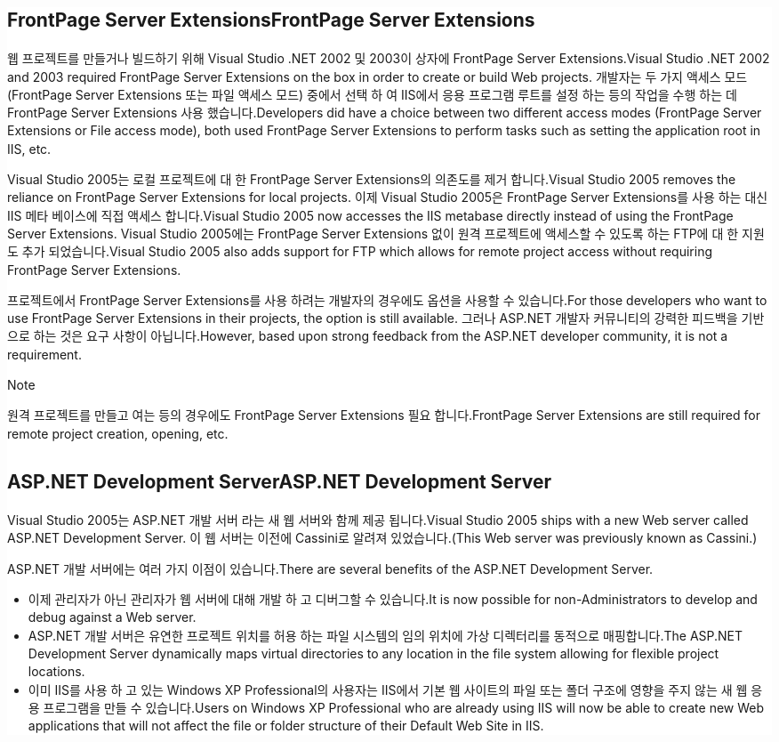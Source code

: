 ## <a name="frontpage-server-extensions"></a><span data-ttu-id="e4aaf-112">FrontPage Server Extensions</span><span class="sxs-lookup"><span data-stu-id="e4aaf-112">FrontPage Server Extensions</span></span>

<span data-ttu-id="e4aaf-113">웹 프로젝트를 만들거나 빌드하기 위해 Visual Studio .NET 2002 및 2003이 상자에 FrontPage Server Extensions.</span><span class="sxs-lookup"><span data-stu-id="e4aaf-113">Visual Studio .NET 2002 and 2003 required FrontPage Server Extensions on the box in order to create or build Web projects.</span></span> <span data-ttu-id="e4aaf-114">개발자는 두 가지 액세스 모드 (FrontPage Server Extensions 또는 파일 액세스 모드) 중에서 선택 하 여 IIS에서 응용 프로그램 루트를 설정 하는 등의 작업을 수행 하는 데 FrontPage Server Extensions 사용 했습니다.</span><span class="sxs-lookup"><span data-stu-id="e4aaf-114">Developers did have a choice between two different access modes (FrontPage Server Extensions or File access mode), both used FrontPage Server Extensions to perform tasks such as setting the application root in IIS, etc.</span></span>

<span data-ttu-id="e4aaf-115">Visual Studio 2005는 로컬 프로젝트에 대 한 FrontPage Server Extensions의 의존도를 제거 합니다.</span><span class="sxs-lookup"><span data-stu-id="e4aaf-115">Visual Studio 2005 removes the reliance on FrontPage Server Extensions for local projects.</span></span> <span data-ttu-id="e4aaf-116">이제 Visual Studio 2005은 FrontPage Server Extensions를 사용 하는 대신 IIS 메타 베이스에 직접 액세스 합니다.</span><span class="sxs-lookup"><span data-stu-id="e4aaf-116">Visual Studio 2005 now accesses the IIS metabase directly instead of using the FrontPage Server Extensions.</span></span> <span data-ttu-id="e4aaf-117">Visual Studio 2005에는 FrontPage Server Extensions 없이 원격 프로젝트에 액세스할 수 있도록 하는 FTP에 대 한 지원도 추가 되었습니다.</span><span class="sxs-lookup"><span data-stu-id="e4aaf-117">Visual Studio 2005 also adds support for FTP which allows for remote project access without requiring FrontPage Server Extensions.</span></span>

<span data-ttu-id="e4aaf-118">프로젝트에서 FrontPage Server Extensions를 사용 하려는 개발자의 경우에도 옵션을 사용할 수 있습니다.</span><span class="sxs-lookup"><span data-stu-id="e4aaf-118">For those developers who want to use FrontPage Server Extensions in their projects, the option is still available.</span></span> <span data-ttu-id="e4aaf-119">그러나 ASP.NET 개발자 커뮤니티의 강력한 피드백을 기반으로 하는 것은 요구 사항이 아닙니다.</span><span class="sxs-lookup"><span data-stu-id="e4aaf-119">However, based upon strong feedback from the ASP.NET developer community, it is not a requirement.</span></span>

> [!NOTE]
> <span data-ttu-id="e4aaf-120">원격 프로젝트를 만들고 여는 등의 경우에도 FrontPage Server Extensions 필요 합니다.</span><span class="sxs-lookup"><span data-stu-id="e4aaf-120">FrontPage Server Extensions are still required for remote project creation, opening, etc.</span></span>

## <a name="aspnet-development-server"></a><span data-ttu-id="e4aaf-121">ASP.NET Development Server</span><span class="sxs-lookup"><span data-stu-id="e4aaf-121">ASP.NET Development Server</span></span>

<span data-ttu-id="e4aaf-122">Visual Studio 2005는 ASP.NET 개발 서버 라는 새 웹 서버와 함께 제공 됩니다.</span><span class="sxs-lookup"><span data-stu-id="e4aaf-122">Visual Studio 2005 ships with a new Web server called ASP.NET Development Server.</span></span> <span data-ttu-id="e4aaf-123">이 웹 서버는 이전에 Cassini로 알려져 있었습니다.</span><span class="sxs-lookup"><span data-stu-id="e4aaf-123">(This Web server was previously known as Cassini.)</span></span>

<span data-ttu-id="e4aaf-124">ASP.NET 개발 서버에는 여러 가지 이점이 있습니다.</span><span class="sxs-lookup"><span data-stu-id="e4aaf-124">There are several benefits of the ASP.NET Development Server.</span></span>

- <span data-ttu-id="e4aaf-125">이제 관리자가 아닌 관리자가 웹 서버에 대해 개발 하 고 디버그할 수 있습니다.</span><span class="sxs-lookup"><span data-stu-id="e4aaf-125">It is now possible for non-Administrators to develop and debug against a Web server.</span></span>
- <span data-ttu-id="e4aaf-126">ASP.NET 개발 서버은 유연한 프로젝트 위치를 허용 하는 파일 시스템의 임의 위치에 가상 디렉터리를 동적으로 매핑합니다.</span><span class="sxs-lookup"><span data-stu-id="e4aaf-126">The ASP.NET Development Server dynamically maps virtual directories to any location in the file system allowing for flexible project locations.</span></span>
- <span data-ttu-id="e4aaf-127">이미 IIS를 사용 하 고 있는 Windows XP Professional의 사용자는 IIS에서 기본 웹 사이트의 파일 또는 폴더 구조에 영향을 주지 않는 새 웹 응용 프로그램을 만들 수 있습니다.</span><span class="sxs-lookup"><span data-stu-id="e4aaf-127">Users on Windows XP Professional who are already using IIS will now be able to create new Web applications that will not affect the file or folder structure of their Default Web Site in IIS.</span></span>
